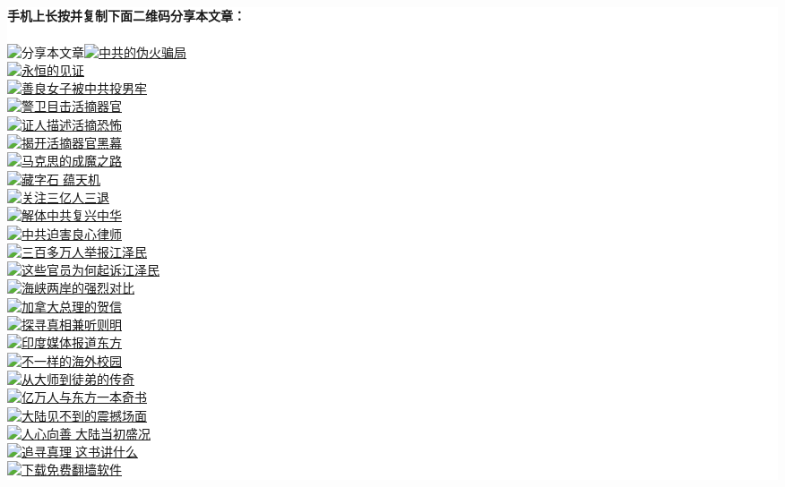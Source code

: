 <strong>手机上长按并复制下面二维码分享本文章：</strong><br><br><img src="https://quickchart.io/qr?size=256&text=https://github.com/19920513/djy/blob/master/gb/24/5/11/n14246533.md%231" title="分享本文章"></td><td VALIGN=TOP><a href="https://github.com/19920513/djy/blob/master/gb/16/1/21/n4622075.md?dfh#1" target="_blank"><img src="https://raw.githubusercontent.com/19920513/djy/master/gb/300/wei-f1.jpg" title="中共的伪火骗局"  alt="中共的伪火骗局"></a><br><a href="https://github.com/19920513/www/blob/master/README.md?dfh#9" target="_blank"><img src="https://raw.githubusercontent.com/19920513/djy/master/gb/300/yong-h.jpg" title="永恒的见证"  alt="永恒的见证"></a><br><a href="https://github.com/19920513/djy/blob/master/gb/13/9/29/n3974789.md?dfh#1" target="_blank"><img src="https://raw.githubusercontent.com/19920513/djy/master/gb/300/shang-lnz.jpg" title="善良女子被中共投男牢"  alt="善良女子被中共投男牢"></a><br><a href="https://github.com/19920513/djy/blob/master/gb/16/3/16/n4663449.md?dfh#1" target="_blank"><img src="https://raw.githubusercontent.com/19920513/djy/master/gb/300/huo-z3.jpg" title="警卫目击活摘器官"  alt="警卫目击活摘器官"></a><br><a href="https://github.com/19920513/djy/blob/master/gb/16/8/7/n8177641.md?dfh#1" target="_blank"><img src="https://raw.githubusercontent.com/19920513/djy/master/gb/300/huo-z4.jpg" title="证人描述活摘恐怖"  alt="证人描述活摘恐怖"></a><br><a href="https://github.com/19920513/djy/blob/master/gb/10/4/19/n2881569.md?dfh#1" target="_blank"><img src="https://raw.githubusercontent.com/19920513/djy/master/gb/300/huo-z1.jpg" title="揭开活摘器官黑幕"  alt="揭开活摘器官黑幕"></a><br><a href="https://github.com/19920513/djy/blob/master/gb/10/11/7/n3077476.md?dfh#1" target="_blank"><img src="https://raw.githubusercontent.com/19920513/djy/master/gb/300/ma-ks.jpg" title="马克思的成魔之路"  alt="马克思的成魔之路"></a><br><a href="https://github.com/19920513/djy/blob/master/gb/14/6/9/n4173977.md?dfh#1" target="_blank"><img src="https://raw.githubusercontent.com/19920513/djy/master/gb/300/chang-zs.jpg" title="藏字石 蕴天机"  alt="藏字石 蕴天机"></a><br><a href="https://github.com/19920513/djy/blob/master/gb/18/5/10/n10381511.md?dfh#1" target="_blank"><img src="https://raw.githubusercontent.com/19920513/djy/master/gb/300/st1.jpg" title="关注三亿人三退"  alt="关注三亿人三退"></a><br><a href="https://github.com/19920513/djy/blob/master/gb/18/3/21/n10237682.md?dfh#1" target="_blank"><img src="https://raw.githubusercontent.com/19920513/djy/master/gb/300/jie-t.jpg" title="解体中共复兴中华"  alt="解体中共复兴中华"></a><br><a href="https://github.com/19920513/djy/blob/master/gb/9/2/9/n2422991.md?dfh#1" target="_blank"><img src="https://raw.githubusercontent.com/19920513/djy/master/gb/300/gao-zs.jpg" title="中共迫害良心律师"  alt="中共迫害良心律师"></a><br><a href="https://github.com/19920513/djy/blob/master/gb/18/12/9/n10900044.md?dfh#1" target="_blank"><img src="https://raw.githubusercontent.com/19920513/djy/master/gb/300/sj1.jpg" title="三百多万人举报江泽民"  alt="三百多万人举报江泽民"></a><br><a href="https://github.com/19920513/djy/blob/master/gb/18/8/28/n10672014.md?dfh#1" target="_blank"><img src="https://raw.githubusercontent.com/19920513/djy/master/gb/300/sj2.jpg" title="这些官员为何起诉江泽民"  alt="这些官员为何起诉江泽民"></a><br><a href="https://github.com/19920513/djy/blob/master/gb/8/12/18/n2367165.md?dfh#1" target="_blank"><img src="https://raw.githubusercontent.com/19920513/djy/master/gb/300/liangan.jpg" title="海峡两岸的强烈对比"  alt="海峡两岸的强烈对比"></a><br><a href="https://github.com/19920513/djy/blob/master/gb/15/12/10/n4593139.md?dfh#1" target="_blank"><img src="https://raw.githubusercontent.com/19920513/djy/master/gb/300/jia-ndzl.jpg" title="加拿大总理的贺信"  alt="加拿大总理的贺信"></a><br><a href="https://github.com/19920513/djy/blob/master/gb/11/6/17/n3289382.md?dfh#1" target="_blank"><img src="https://raw.githubusercontent.com/19920513/djy/master/gb/300/xiao-wd.jpg" title="探寻真相兼听则明"  alt="探寻真相兼听则明"></a><br><a href="https://github.com/19920513/djy/blob/master/gb/18/10/27/n10812623.md?dfh#1" target="_blank"><img src="https://raw.githubusercontent.com/19920513/djy/master/gb/300/yindu.jpg" title="印度媒体报道东方"  alt="印度媒体报道东方"></a><br><a href="https://github.com/19920513/djy/blob/master/gb/18/6/9/n10469652.md?dfh#1" target="_blank"><img src="https://raw.githubusercontent.com/19920513/djy/master/gb/300/xie-j.jpg" title="不一样的海外校园"  alt="不一样的海外校园"></a><br><a href="https://github.com/19920513/djy/blob/master/gb/7/4/5/n1669415.md?dfh#1" target="_blank"><img src="https://raw.githubusercontent.com/19920513/djy/master/gb/300/li-up.jpg" title="从大师到徒弟的传奇"  alt="从大师到徒弟的传奇"></a><br><a href="https://github.com/19920513/djy/blob/master/gb/17/5/26/n9191512.md?dfh#1" target="_blank"><img src="https://raw.githubusercontent.com/19920513/djy/master/gb/300/zfl2.jpg" title="亿万人与东方一本奇书"  alt="亿万人与东方一本奇书"></a><br><a href="https://github.com/19920513/djy/blob/master/gb/13/11/27/n4020290.md?dfh#1" target="_blank"><img src="https://raw.githubusercontent.com/19920513/djy/master/gb/300/zhen-h.jpg" title="大陆见不到的震撼场面"  alt="大陆见不到的震撼场面"></a><br><a href="https://github.com/19920513/djy/blob/master/gb/15/7/17/n4482910.md?dfh#1" target="_blank"><img src="https://raw.githubusercontent.com/19920513/djy/master/gb/300/dalu-sk.jpg" title="人心向善 大陆当初盛况"  alt="人心向善 大陆当初盛况"></a><br><a href="https://github.com/19920513/djy/blob/master/gb/19/1/5/n10955468.md?dfh#1" target="_blank"><img src="https://raw.githubusercontent.com/19920513/djy/master/gb/300/zfl1.jpg" title="追寻真理 这书讲什么"  alt="追寻真理 这书讲什么"></a><br><a href="https://github.com/19920513/www/blob/master/README.md?dfh#1" target="_blank"><img src="https://raw.githubusercontent.com/19920513/djy/master/gb/300/fq1.jpg" title="下载免费翻墙软件"  alt="下载免费翻墙软件"></a><br></td></tr></table>
